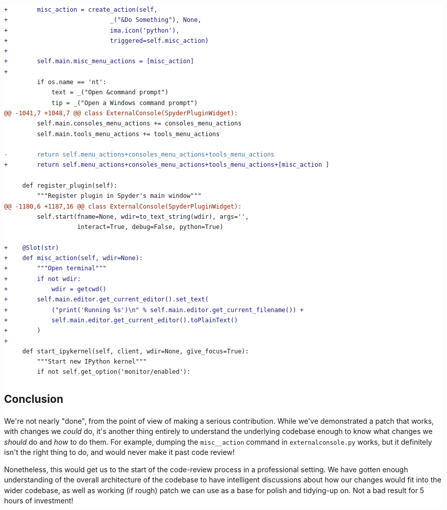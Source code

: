 ```diff
+        misc_action = create_action(self,
+                            _("&Do Something"), None,
+                            ima.icon('python'),
+                            triggered=self.misc_action)
+
+        self.main.misc_menu_actions = [misc_action]
+
         if os.name == 'nt':
             text = _("Open &command prompt")
             tip = _("Open a Windows command prompt")
@@ -1041,7 +1048,7 @@ class ExternalConsole(SpyderPluginWidget):
         self.main.consoles_menu_actions += consoles_menu_actions
         self.main.tools_menu_actions += tools_menu_actions

-        return self.menu_actions+consoles_menu_actions+tools_menu_actions
+        return self.menu_actions+consoles_menu_actions+tools_menu_actions+[misc_action ]

     def register_plugin(self):
         """Register plugin in Spyder's main window"""
@@ -1180,6 +1187,16 @@ class ExternalConsole(SpyderPluginWidget):
         self.start(fname=None, wdir=to_text_string(wdir), args='',
                    interact=True, debug=False, python=True)

+    @Slot(str)
+    def misc_action(self, wdir=None):
+        """Open terminal"""
+        if not wdir:
+            wdir = getcwd()
+        self.main.editor.get_current_editor().set_text(
+            ("print('Running %s')\n" % self.main.editor.get_current_filename()) +
+            self.main.editor.get_current_editor().toPlainText()
+        )
+
     def start_ipykernel(self, client, wdir=None, give_focus=True):
         """Start new IPython kernel"""
         if not self.get_option('monitor/enabled'):
```

## Conclusion

We're not nearly "done", from the point of view of making a serious 
contribution. While we've demonstrated a patch that works, with changes we
*could* do, it's another thing entirely to understand the underlying codebase
enough to know what changes we *should* do and *how* to do them. For example,
dumping the `misc__action` command in `externalconsole.py` works, but it 
definitely isn't the right thing to do, and would never make it past code 
review! 

Nonetheless, this would get us to the start of the code-review process in a 
professional setting. We have gotten enough understanding of the overall 
architecture of the codebase to have intelligent discussions about how our 
changes would fit into the wider codebase, as well as working (if rough)
patch we can use as a base for polish and tidying-up on. Not a bad result for 
5 hours of investment!


[Spyder Python IDE]: https://github.com/spyder-ide/spyder#spyder---the-scientific-python-development-environment